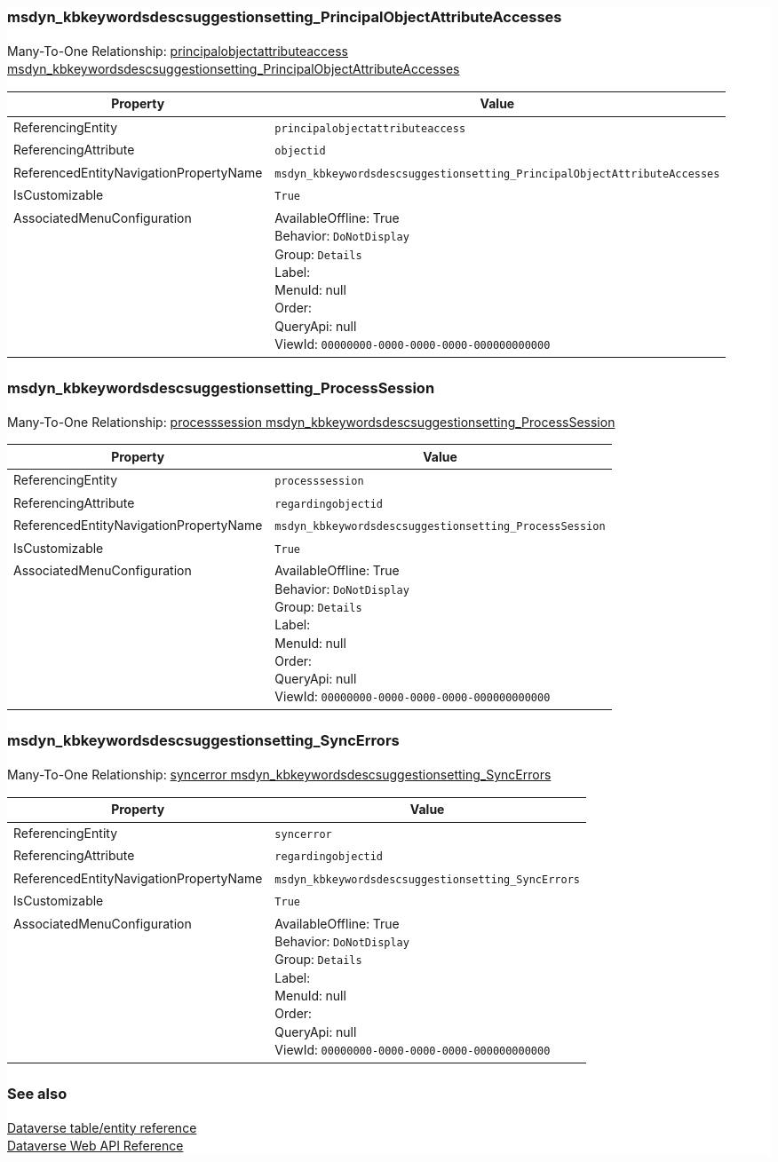 ### <a name="BKMK_msdyn_kbkeywordsdescsuggestionsetting_PrincipalObjectAttributeAccesses"></a> msdyn_kbkeywordsdescsuggestionsetting_PrincipalObjectAttributeAccesses

Many-To-One Relationship: [principalobjectattributeaccess msdyn_kbkeywordsdescsuggestionsetting_PrincipalObjectAttributeAccesses](principalobjectattributeaccess.md#BKMK_msdyn_kbkeywordsdescsuggestionsetting_PrincipalObjectAttributeAccesses)

|Property|Value|
|---|---|
|ReferencingEntity|`principalobjectattributeaccess`|
|ReferencingAttribute|`objectid`|
|ReferencedEntityNavigationPropertyName|`msdyn_kbkeywordsdescsuggestionsetting_PrincipalObjectAttributeAccesses`|
|IsCustomizable|`True`|
|AssociatedMenuConfiguration|AvailableOffline: True<br />Behavior: `DoNotDisplay`<br />Group: `Details`<br />Label: <br />MenuId: null<br />Order: <br />QueryApi: null<br />ViewId: `00000000-0000-0000-0000-000000000000`|

### <a name="BKMK_msdyn_kbkeywordsdescsuggestionsetting_ProcessSession"></a> msdyn_kbkeywordsdescsuggestionsetting_ProcessSession

Many-To-One Relationship: [processsession msdyn_kbkeywordsdescsuggestionsetting_ProcessSession](processsession.md#BKMK_msdyn_kbkeywordsdescsuggestionsetting_ProcessSession)

|Property|Value|
|---|---|
|ReferencingEntity|`processsession`|
|ReferencingAttribute|`regardingobjectid`|
|ReferencedEntityNavigationPropertyName|`msdyn_kbkeywordsdescsuggestionsetting_ProcessSession`|
|IsCustomizable|`True`|
|AssociatedMenuConfiguration|AvailableOffline: True<br />Behavior: `DoNotDisplay`<br />Group: `Details`<br />Label: <br />MenuId: null<br />Order: <br />QueryApi: null<br />ViewId: `00000000-0000-0000-0000-000000000000`|

### <a name="BKMK_msdyn_kbkeywordsdescsuggestionsetting_SyncErrors"></a> msdyn_kbkeywordsdescsuggestionsetting_SyncErrors

Many-To-One Relationship: [syncerror msdyn_kbkeywordsdescsuggestionsetting_SyncErrors](syncerror.md#BKMK_msdyn_kbkeywordsdescsuggestionsetting_SyncErrors)

|Property|Value|
|---|---|
|ReferencingEntity|`syncerror`|
|ReferencingAttribute|`regardingobjectid`|
|ReferencedEntityNavigationPropertyName|`msdyn_kbkeywordsdescsuggestionsetting_SyncErrors`|
|IsCustomizable|`True`|
|AssociatedMenuConfiguration|AvailableOffline: True<br />Behavior: `DoNotDisplay`<br />Group: `Details`<br />Label: <br />MenuId: null<br />Order: <br />QueryApi: null<br />ViewId: `00000000-0000-0000-0000-000000000000`|



### See also

[Dataverse table/entity reference](../about-entity-reference.md)  
[Dataverse Web API Reference](/power-apps/developer/data-platform/webapi/reference/about)   

